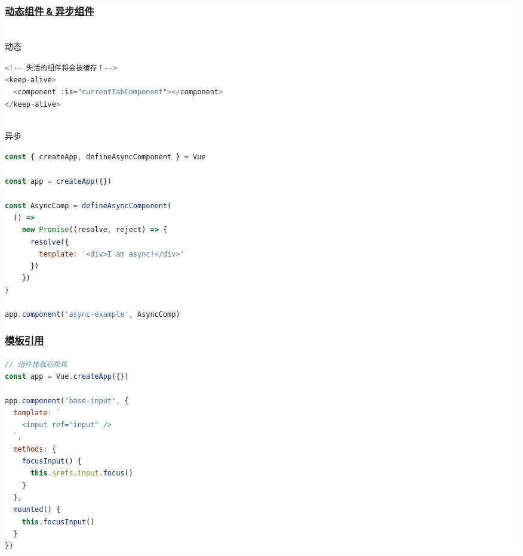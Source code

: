 
<a name="f909368a"></a>
### [动态组件 & 异步组件](https://v3.cn.vuejs.org/guide/component-dynamic-async.html)

  <br />  动态  <br />  

```javascript
<!-- 失活的组件将会被缓存！-->
<keep-alive>
  <component :is="currentTabComponent"></component>
</keep-alive>
```

  <br />  异步  <br />  

```javascript
const { createApp, defineAsyncComponent } = Vue

const app = createApp({})

const AsyncComp = defineAsyncComponent(
  () =>
    new Promise((resolve, reject) => {
      resolve({
        template: '<div>I am async!</div>'
      })
    })
)

app.component('async-example', AsyncComp)
```


<a name="f5a845b3"></a>
### [模板引用](https://v3.cn.vuejs.org/guide/component-template-refs.html)


```javascript
// 组件挂载后聚焦
const app = Vue.createApp({})

app.component('base-input', {
  template: `
    <input ref="input" />
  `,
  methods: {
    focusInput() {
      this.$refs.input.focus()
    }
  },
  mounted() {
    this.focusInput()
  }
})
```

